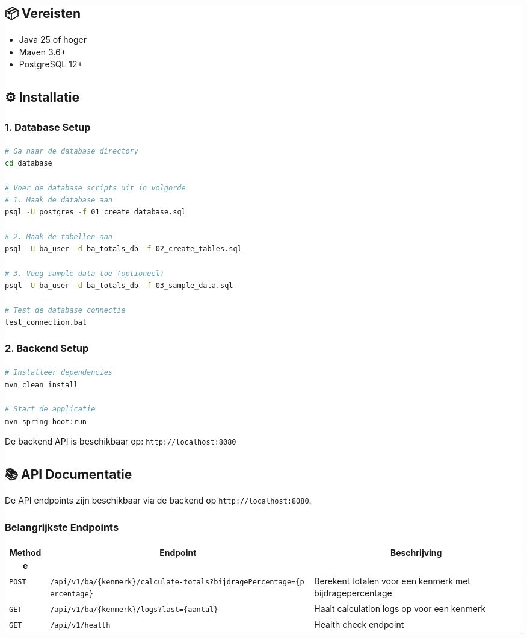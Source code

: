 ## 📦 Vereisten

- Java 25 of hoger
- Maven 3.6+
- PostgreSQL 12+

## ⚙️ Installatie

### 1. Database Setup

```bash
# Ga naar de database directory
cd database

# Voer de database scripts uit in volgorde
# 1. Maak de database aan
psql -U postgres -f 01_create_database.sql

# 2. Maak de tabellen aan
psql -U ba_user -d ba_totals_db -f 02_create_tables.sql

# 3. Voeg sample data toe (optioneel)
psql -U ba_user -d ba_totals_db -f 03_sample_data.sql

# Test de database connectie
test_connection.bat
```

### 2. Backend Setup

```bash
# Installeer dependencies
mvn clean install

# Start de applicatie
mvn spring-boot:run
```

De backend API is beschikbaar op: `http://localhost:8080`

## 📚 API Documentatie

De API endpoints zijn beschikbaar via de backend op `http://localhost:8080`.

### Belangrijkste Endpoints

| Methode | Endpoint | Beschrijving |
|---------|----------|--------------|
| `POST` | `/api/v1/ba/{kenmerk}/calculate-totals?bijdragePercentage={percentage}` | Berekent totalen voor een kenmerk met bijdragepercentage |
| `GET` | `/api/v1/ba/{kenmerk}/logs?last={aantal}` | Haalt calculation logs op voor een kenmerk |
| `GET` | `/api/v1/health` | Health check endpoint |
